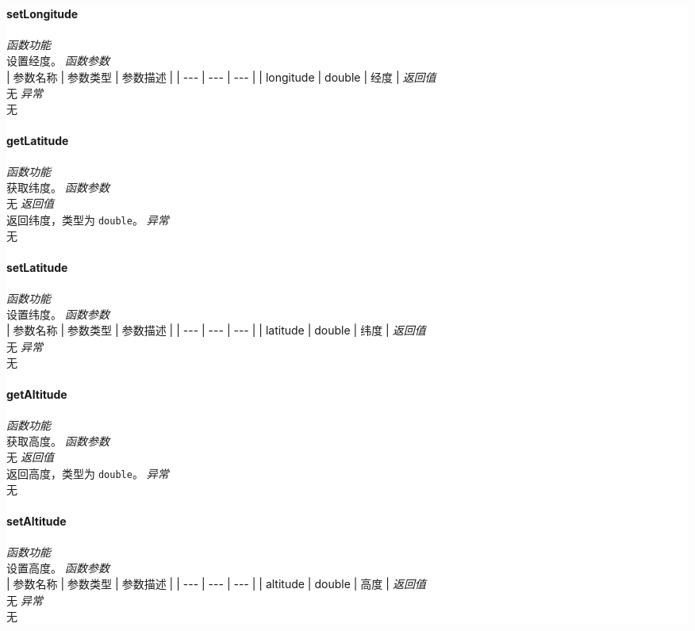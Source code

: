 #### setLongitude
*函数功能*  
设置经度。
*函数参数*  
| 参数名称 | 参数类型 | 参数描述 |
| --- | --- | --- |
| longitude | double | 经度 |
*返回值*  
无
*异常*  
无

#### getLatitude
*函数功能*  
获取纬度。
*函数参数*  
无
*返回值*  
返回纬度，类型为 `double`。
*异常*  
无

#### setLatitude
*函数功能*  
设置纬度。
*函数参数*  
| 参数名称 | 参数类型 | 参数描述 |
| --- | --- | --- |
| latitude | double | 纬度 |
*返回值*  
无
*异常*  
无

#### getAltitude
*函数功能*  
获取高度。
*函数参数*  
无
*返回值*  
返回高度，类型为 `double`。
*异常*  
无

#### setAltitude
*函数功能*  
设置高度。
*函数参数*  
| 参数名称 | 参数类型 | 参数描述 |
| --- | --- | --- |
| altitude | double | 高度 |
*返回值*  
无
*异常*  
无
